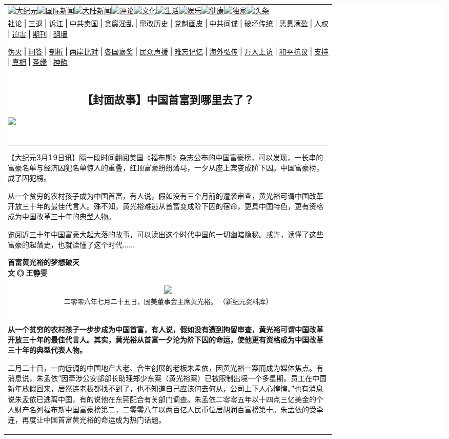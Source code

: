 <a name="1" id="1" target="_blank"></a><span id="1"></span>
<table align=center border="0"><tr><td colspan="2" VALIGN=TOP><a href="https://github.com/uzxpls3131/djy/blob/master/gb/nsc413.md#1"><img src="https://raw.githubusercontent.com/uzxpls3131/www/master/t/djy/1.jpg" title="大纪元"></a><a href="https://github.com/uzxpls3131/djy/blob/master/gb/n24hr.md#1"><img src="https://raw.githubusercontent.com/uzxpls3131/www/master/t/djy/3.jpg" title="国际新闻"></a><a href="https://github.com/uzxpls3131/djy/blob/master/gb/nsc413.md#1"><img src="https://raw.githubusercontent.com/uzxpls3131/www/master/t/djy/4.jpg" title="大陆新闻"></a><a href="https://github.com/uzxpls3131/djy/blob/master/gb/news392.md#1"><img src="https://raw.githubusercontent.com/uzxpls3131/www/master/t/djy/5.jpg" title="评论"></a><a href="https://github.com/uzxpls3131/djy/blob/master/gb/news2007.md#1"><img src="https://raw.githubusercontent.com/uzxpls3131/www/master/t/djy/6.jpg" title="文化"></a><a href="https://github.com/uzxpls3131/djy/blob/master/gb/news2008.md#1"><img src="https://raw.githubusercontent.com/uzxpls3131/www/master/t/djy/7.jpg" title="生活"></a><a href="https://github.com/uzxpls3131/djy/blob/master/gb/ncyule.md#1"><img src="https://raw.githubusercontent.com/uzxpls3131/www/master/t/djy/8.jpg" title="娱乐"></a><a href="https://github.com/uzxpls3131/djy/blob/master/gb/nsc1002.md#1"><img src="https://raw.githubusercontent.com/uzxpls3131/www/master/t/djy/9.jpg" title="健康"><a href="https://github.com/uzxpls3131/djy/blob/master/gb/nf6092.md#1"><img src="https://raw.githubusercontent.com/uzxpls3131/www/master/t/djy/10a.jpg" title="独家"></a><a href="https://github.com/uzxpls3131/djy/blob/master/gb/nf4514.md#1"><img src="https://raw.githubusercontent.com/uzxpls3131/www/master/t/djy/12a.jpg" title="头条"></a></td></tr>
<tr><td colspan="2" VALIGN=TOP><a target="_blank" href="https://github.com/uzxpls3131/djy/blob/master/gb/9p.md#1">社论</a> | <a target="_blank" href="https://github.com/uzxpls3131/djy/blob/master/gb/nf5657.md#1">三退</a> | <a target="_blank" href="https://github.com/uzxpls3131/djy/blob/master/gb/nf6124.md#1">诉江</a> | <a target="_blank" href="https://github.com/uzxpls3131/djy/blob/master/gb/nf1176117.md#1">中共卖国</a> | <a target="_blank" href="https://github.com/uzxpls3131/djy/blob/master/gb/nf5773.md#1">贪腐淫乱</a> | <a target="_blank" href="https://github.com/uzxpls3131/djy/blob/master/gb/nf1176115.md#1">窜改历史</a> | <a target="_blank" href="https://github.com/uzxpls3131/djy/blob/master/gb/nf1176107.md#1">党魁画皮</a> | <a target="_blank" href="https://github.com/uzxpls3131/djy/blob/master/gb/nf1320400.md#1">中共间谍</a> | <a target="_blank" href="https://github.com/uzxpls3131/djy/blob/master/gb/nf1176114.md#1">破坏传统</a> | <a target="_blank" href="https://github.com/uzxpls3131/ntdtv/blob/master/gb/prog447_1.md#1">恶贯满盈</a> | <a target="_blank" href="https://github.com/uzxpls3131/djy/blob/master/gb/ncid278.md#1">人权</a> | <a target="_blank" href="https://github.com/uzxpls3131/djy/blob/master/gb/nf1176111.md#1">迫害</a> | <a target="_blank" href="https://gitlab.com/szzdlab/mh-qikan/blob/master/README.md#1">期刊</a> | <a target="_blank" href="https://github.com/uzxpls3131/www/blob/master/README.md?zsrh#8">翻墙</a></p><p><a target="_blank" href="https://github.com/uzxpls3131/djy/blob/master/gb/nf5562.md#1">伪火</a> | <a target="_blank" href="https://github.com/uzxpls3131/djy/blob/master/gb/nf4378.md#1">问答</a> | <a target="_blank" href="https://github.com/uzxpls3131/djy/blob/master/gb/nf5792.md#1">剖析</a> | <a target="_blank" href="https://github.com/uzxpls3131/djy/blob/master/gb/nf5735.md#1">两岸比对</a> | <a target="_blank" href="https://github.com/uzxpls3131/djy/blob/master/gb/nf6119.md#1">各国褒奖</a> | <a target="_blank" href="https://github.com/uzxpls3131/djy/blob/master/gb/nf6120.md#1">民众声援</a> | <a target="_blank" href="https://github.com/uzxpls3131/djy/blob/master/gb/nf1188594.md#1">难忘记忆</a> | <a target="_blank" href="https://github.com/uzxpls3131/djy/blob/master/gb/nf3180.md#1">海外弘传</a> | <a target="_blank" href="https://github.com/uzxpls3131/djy/blob/master/gb/nf5410.md#1">万人上访</a> | <a target="_blank" href="https://github.com/uzxpls3131/ntdtv/blob/master/gb/prog1530_1.md#1">和平抗议</a> | <a target="_blank" href="https://github.com/uzxpls3131/djy/blob/master/gb/nf4386.md#1">支持</a> | <a target="_blank" href="https://github.com/uzxpls3131/djy/blob/master/gb/nf4389.md#1">真相</a> | <a target="_blank" href="https://github.com/uzxpls3131/djy/blob/master/gb/nf5790.md#1">圣缘</a> | <a target="_blank" href="https://github.com/uzxpls3131/djy/blob/master/gb/nf4786.md#1">神韵</a></td></tr>
<tr><td VALIGN=TOP width="626"><h2 align=center>【封面故事】中国首富到哪里去了？</h2>
<img width="600" src="https://i.epochtimes.com/assets/uploads/2020/09/2a0e42ff33115d122cede6621004a38e-320x200.jpg" />
<h6></h6>
<hr>
	<p>【大纪元3月19日讯】隔一段时间翻阅美国《福布斯》杂志公布的中国富豪榜，可以发现，一长串的富豪名单与经济囚犯名单惊人的重叠，红顶富豪纷纷落马，一夕从座上宾变成阶下囚。中国富豪榜，成了囚犯榜。</p>
<p>从一个贫穷的农村孩子成为<ahref="https://github.com/uzxpls3131/djy/blob/master/gb/tag/%E4%B8%AD%E5%9B%BD%E9%A6%96%E5%AF%8C.md#1">中国首富</a>，有人说，假如没有三个月前的遭袭审查，黄光裕可谓中国改革开放三十年的最佳代言人。殊不知，黄光裕难逃从首富变成阶下囚的宿命，更具中国特色，更有资格成为中国改革三十年的典型人物。</p>
<p>览阅近三十年中国富豪大起大落的故事，可以读出这个时代中国的一切幽暗隐秘。或许，读懂了这些富豪的起落史，也就读懂了这个时代…… </p>
<p><b>首富黄光裕的梦想破灭</b><br /><b>文 ◎ 王静雯</b></p>
<p align="center"><img src="//epochweek.com/113/22-01.jpg"> <br /><font size="2">二零零六年七月二十五日，国美董事会主席黄光裕。 （新纪元资料库） </p>
<p></font><br /><b>从一个贫穷的农村孩子一步步成为<ahref="https://github.com/uzxpls3131/djy/blob/master/gb/tag/%E4%B8%AD%E5%9B%BD%E9%A6%96%E5%AF%8C.md#1">中国首富</a>，有人说，假如没有遭到拘留审查，黄光裕可谓中国改革开放三十年的最佳代言人。其实，黄光裕从首富一夕沦为阶下囚的命运，使他更有资格成为中国改革三十年的典型代表人物。</b></p>
<p>二月二十日，一向低调的中国地产大老、合生创展的老板朱孟依，因黄光裕一案而成为媒体焦点。有消息说，朱孟依“因牵涉公安部部长助理郑少东案（黄光裕案）已被限制出境一个多星期。员工在中国新年放假回来，居然连老板都找不到了，也不知道自己应该何去何从，公司上下人心惶惶。”也有消息说朱孟依已逃离中国，有的说他在东莞配合有关部门调查。朱孟依二零零五年以十四点三亿美金的个人财产名列福布斯中国富豪榜第二，二零零八年以两百亿人民币位居胡润百富榜第十。朱孟依的受牵连，再度让中国首富黄光裕的命运成为热门话题。</p>